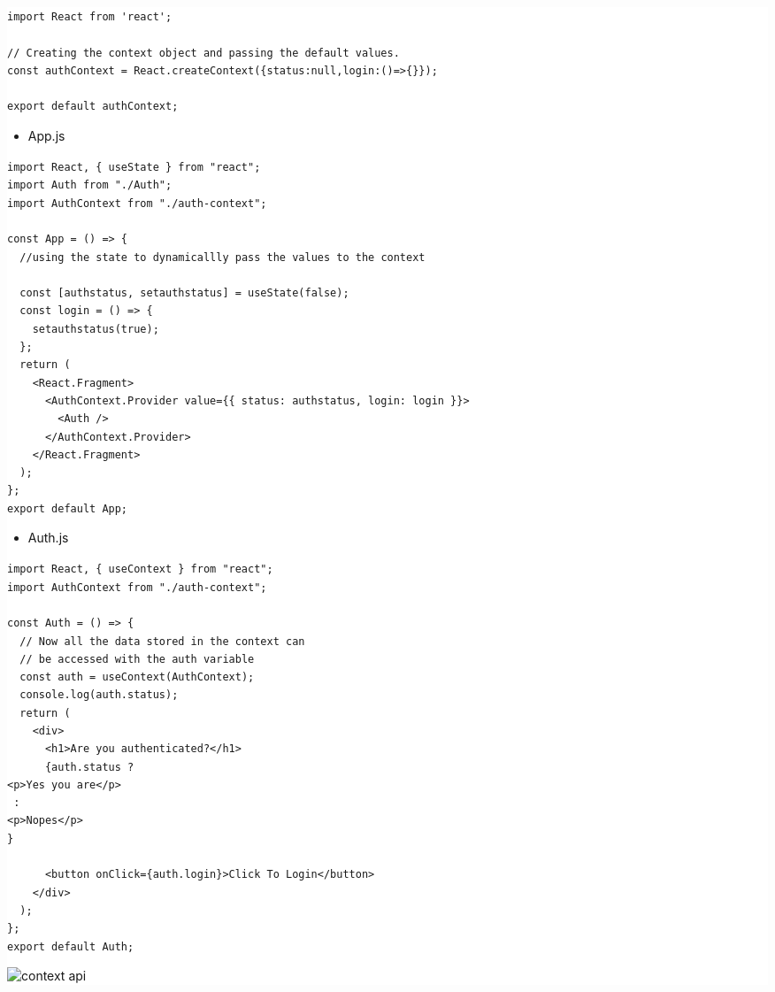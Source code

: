 ```
import React from 'react';
  
// Creating the context object and passing the default values.
const authContext = React.createContext({status:null,login:()=>{}});
  
export default authContext;
```
* App.js

```
import React, { useState } from "react";
import Auth from "./Auth";
import AuthContext from "./auth-context";
  
const App = () => {
  //using the state to dynamicallly pass the values to the context
  
  const [authstatus, setauthstatus] = useState(false);
  const login = () => {
    setauthstatus(true);
  };
  return (
    <React.Fragment>
      <AuthContext.Provider value={{ status: authstatus, login: login }}>
        <Auth />
      </AuthContext.Provider>
    </React.Fragment>
  );
};
export default App;
```
* Auth.js

```
import React, { useContext } from "react";
import AuthContext from "./auth-context";
  
const Auth = () => {
  // Now all the data stored in the context can 
  // be accessed with the auth variable
  const auth = useContext(AuthContext);
  console.log(auth.status);
  return (
    <div>
      <h1>Are you authenticated?</h1>
      {auth.status ? 
<p>Yes you are</p>
 : 
<p>Nopes</p>
}
  
      <button onClick={auth.login}>Click To Login</button>
    </div>
  );
};
export default Auth;
```
![context api](https://user-images.githubusercontent.com/72224843/141659969-c4c62e2a-f38a-44b6-82a2-ff012d08b560.gif)
